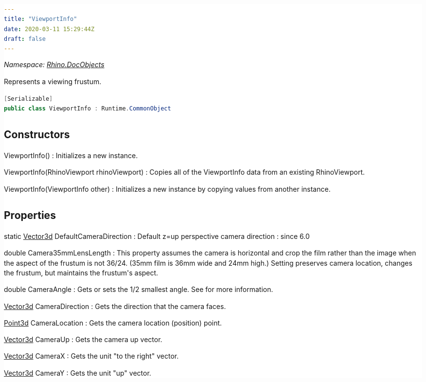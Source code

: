 ```yaml
---
title: "ViewportInfo"
date: 2020-03-11 15:29:44Z
draft: false
---
```


*Namespace: [Rhino.DocObjects](../)*

Represents a viewing frustum.
```cs
[Serializable]
public class ViewportInfo : Runtime.CommonObject
```
## Constructors

ViewportInfo()
: Initializes a new instance.

ViewportInfo(RhinoViewport rhinoViewport)
: Copies all of the ViewportInfo data from an existing RhinoViewport.

ViewportInfo(ViewportInfo other)
: Initializes a new instance by copying values from another instance.
## Properties

static [Vector3d](/rhinocommon/rhino/geometry/vector3d/) DefaultCameraDirection
: Default z=up perspective camera direction
: since 6.0

double Camera35mmLensLength
: This property assumes the camera is horizontal and crop the
     film rather than the image when the aspect of the frustum
     is not 36/24.  (35mm film is 36mm wide and 24mm high.)
     Setting preserves camera location,
     changes the frustum, but maintains the frustum's aspect.

double CameraAngle
: Gets or sets the 1/2 smallest angle. See  for more information.

[Vector3d](/rhinocommon/rhino/geometry/vector3d/) CameraDirection
: Gets the direction that the camera faces.

[Point3d](/rhinocommon/rhino/geometry/point3d/) CameraLocation
: Gets the camera location (position) point.

[Vector3d](/rhinocommon/rhino/geometry/vector3d/) CameraUp
: Gets the camera up vector.

[Vector3d](/rhinocommon/rhino/geometry/vector3d/) CameraX
: Gets the unit "to the right" vector.

[Vector3d](/rhinocommon/rhino/geometry/vector3d/) CameraY
: Gets the unit "up" vector.
